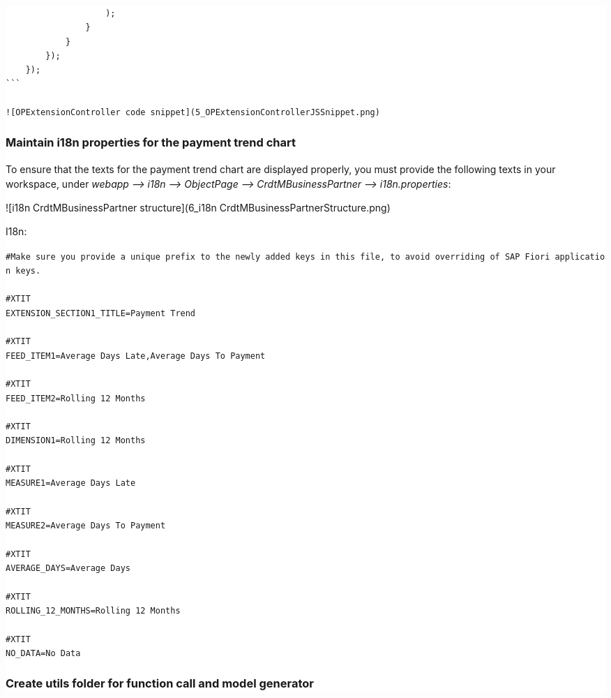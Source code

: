 						);
					}
				}
			});
		});
	```

	![OPExtensionController code snippet](5_OPExtensionControllerJSSnippet.png)

### Maintain i18n properties for the payment trend chart

To ensure that the texts for the payment trend chart are displayed properly, you must provide the following texts in your workspace, under *webapp --> i18n --> ObjectPage --> CrdtMBusinessPartner --> i18n.properties*:

![i18n CrdtMBusinessPartner structure](6_i18n CrdtMBusinessPartnerStructure.png)

I18n:

```
#Make sure you provide a unique prefix to the newly added keys in this file, to avoid overriding of SAP Fiori application keys.

#XTIT
EXTENSION_SECTION1_TITLE=Payment Trend

#XTIT
FEED_ITEM1=Average Days Late,Average Days To Payment

#XTIT
FEED_ITEM2=Rolling 12 Months

#XTIT
DIMENSION1=Rolling 12 Months

#XTIT
MEASURE1=Average Days Late

#XTIT
MEASURE2=Average Days To Payment

#XTIT
AVERAGE_DAYS=Average Days 

#XTIT
ROLLING_12_MONTHS=Rolling 12 Months

#XTIT
NO_DATA=No Data
```

### Create utils folder for function call and model generator
